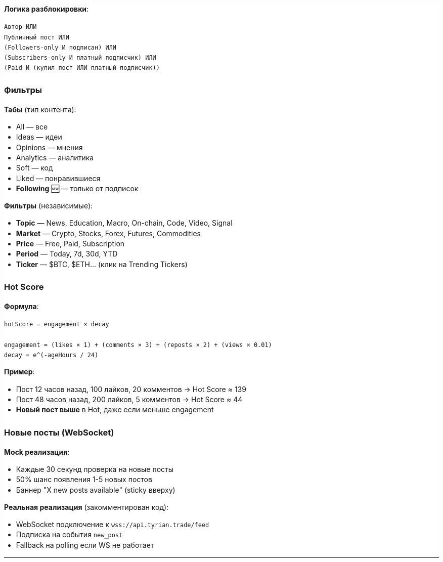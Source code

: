 **Логика разблокировки**:
```
Автор ИЛИ
Публичный пост ИЛИ
(Followers-only И подписан) ИЛИ
(Subscribers-only И платный подписчик) ИЛИ
(Paid И (купил пост ИЛИ платный подписчик))
```

### Фильтры

**Табы** (тип контента):
- All — все
- Ideas — идеи
- Opinions — мнения
- Analytics — аналитика
- Soft — код
- Liked — понравившиеся
- **Following** 🆕 — только от подписок

**Фильтры** (независимые):
- **Topic** — News, Education, Macro, On-chain, Code, Video, Signal
- **Market** — Crypto, Stocks, Forex, Futures, Commodities
- **Price** — Free, Paid, Subscription
- **Period** — Today, 7d, 30d, YTD
- **Ticker** — $BTC, $ETH... (клик на Trending Tickers)

### Hot Score

**Формула**:
```
hotScore = engagement × decay

engagement = (likes × 1) + (comments × 3) + (reposts × 2) + (views × 0.01)
decay = e^(-ageHours / 24)
```

**Пример**:
- Пост 12 часов назад, 100 лайков, 20 комментов → Hot Score ≈ 139
- Пост 48 часов назад, 200 лайков, 5 комментов → Hot Score ≈ 44
- **Новый пост выше** в Hot, даже если меньше engagement

### Новые посты (WebSocket)

**Mock реализация**:
- Каждые 30 секунд проверка на новые посты
- 50% шанс появления 1-5 новых постов
- Баннер "X new posts available" (sticky вверху)

**Реальная реализация** (закомментирован код):
- WebSocket подключение к `wss://api.tyrian.trade/feed`
- Подписка на события `new_post`
- Fallback на polling если WS не работает

---